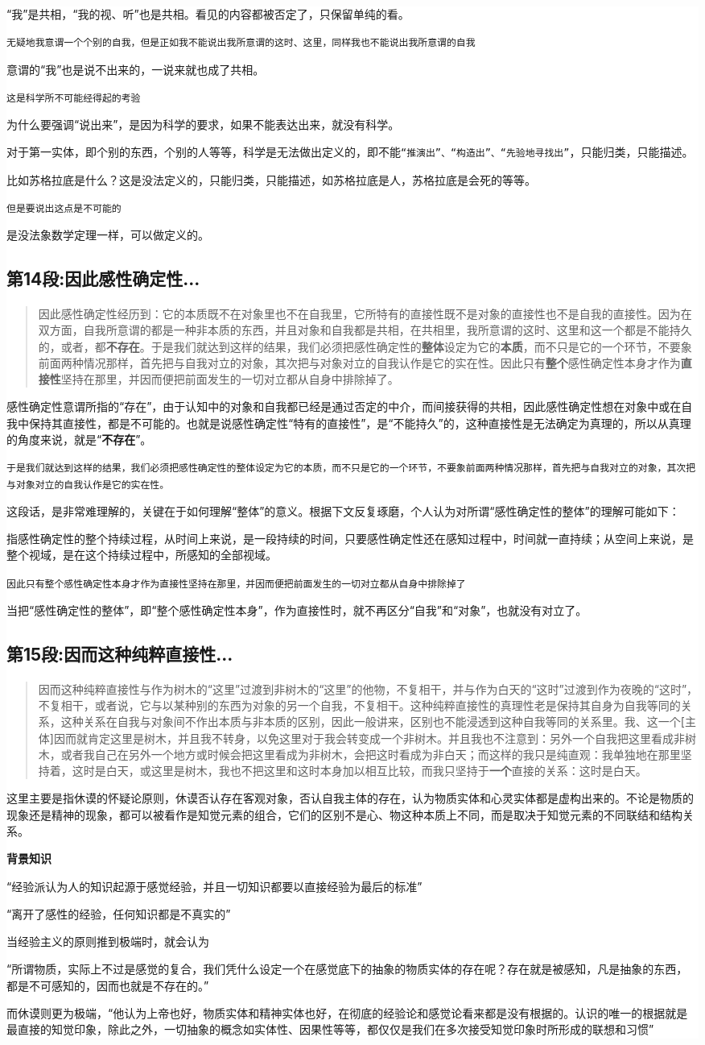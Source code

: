 “我”是共相，“我的视、听”也是共相。看见的内容都被否定了，只保留单纯的看。

`无疑地我意谓一个个别的自我，但是正如我不能说出我所意谓的这时、这里，同样我也不能说出我所意谓的自我`

意谓的“我”也是说不出来的，一说来就也成了共相。

`这是科学所不可能经得起的考验`

为什么要强调“说出来”，是因为科学的要求，如果不能表达出来，就没有科学。

对于第一实体，即个别的东西，个别的人等等，科学是无法做出定义的，即不能`“推演出”、“构造出”、“先验地寻找出”`，只能归类，只能描述。

比如苏格拉底是什么？这是没法定义的，只能归类，只能描述，如苏格拉底是人，苏格拉底是会死的等等。

`但是要说出这点是不可能的`

是没法象数学定理一样，可以做定义的。

## 第14段:因此感性确定性...

> 因此感性确定性经历到：它的本质既不在对象里也不在自我里，它所特有的直接性既不是对象的直接性也不是自我的直接性。因为在双方面，自我所意谓的都是一种非本质的东西，并且对象和自我都是共相，在共相里，我所意谓的这时、这里和这一个都是不能持久的，或者，都**不存在**。于是我们就达到这样的结果，我们必须把感性确定性的**整体**设定为它的**本质**，而不只是它的一个环节，不要象前面两种情况那样，首先把与自我对立的对象，其次把与对象对立的自我认作是它的实在性。因此只有**整个**感性确定性本身才作为**直接性**坚持在那里，并因而便把前面发生的一切对立都从自身中排除掉了。

感性确定性意谓所指的“存在”，由于认知中的对象和自我都已经是通过否定的中介，而间接获得的共相，因此感性确定性想在对象中或在自我中保持其直接性，都是不可能的。也就是说感性确定性“特有的直接性”，是“不能持久”的，这种直接性是无法确定为真理的，所以从真理的角度来说，就是“**不存在**”。

`于是我们就达到这样的结果，我们必须把感性确定性的整体设定为它的本质，而不只是它的一个环节，不要象前面两种情况那样，首先把与自我对立的对象，其次把与对象对立的自我认作是它的实在性。`

这段话，是非常难理解的，关键在于如何理解“整体”的意义。根据下文反复琢磨，个人认为对所谓“感性确定性的整体”的理解可能如下：

指感性确定性的整个持续过程，从时间上来说，是一段持续的时间，只要感性确定性还在感知过程中，时间就一直持续；从空间上来说，是整个视域，是在这个持续过程中，所感知的全部视域。


`因此只有整个感性确定性本身才作为直接性坚持在那里，并因而便把前面发生的一切对立都从自身中排除掉了`

当把“感性确定性的整体”，即“整个感性确定性本身”，作为直接性时，就不再区分“自我”和“对象”，也就没有对立了。


## 第15段:因而这种纯粹直接性...

> 因而这种纯粹直接性与作为树木的“这里”过渡到非树木的“这里”的他物，不复相干，并与作为白天的“这时”过渡到作为夜晚的“这时”，不复相干，或者说，它与以某种别的东西为对象的另一个自我，不复相干。这种纯粹直接性的真理性老是保持其自身为自我等同的关系，这种关系在自我与对象间不作出本质与非本质的区别，因此一般讲来，区别也不能浸透到这种自我等同的关系里。我、这一个[主体]因而就肯定这里是树木，并且我不转身，以免这里对于我会转变成一个非树木。并且我也不注意到：另外一个自我把这里看成非树木，或者我自己在另外一个地方或时候会把这里看成为非树木，会把这时看成为非白天；而这样的我只是纯直观：我单独地在那里坚持着，这时是白天，或这里是树木，我也不把这里和这时本身加以相互比较，而我只坚持于**一个**直接的关系：这时是白天。

这里主要是指休谟的怀疑论原则，休谟否认存在客观对象，否认自我主体的存在，认为物质实体和心灵实体都是虚构出来的。不论是物质的现象还是精神的现象，都可以被看作是知觉元素的组合，它们的区别不是心、物这种本质上不同，而是取决于知觉元素的不同联结和结构关系。

**背景知识** 

“经验派认为人的知识起源于感觉经验，并且一切知识都要以直接经验为最后的标准”

“离开了感性的经验，任何知识都是不真实的”

当经验主义的原则推到极端时，就会认为

“所谓物质，实际上不过是感觉的复合，我们凭什么设定一个在感觉底下的抽象的物质实体的存在呢？存在就是被感知，凡是抽象的东西，都是不可感知的，因而也就是不存在的。”

而休谟则更为极端，“他认为上帝也好，物质实体和精神实体也好，在彻底的经验论和感觉论看来都是没有根据的。认识的唯一的根据就是最直接的知觉印象，除此之外，一切抽象的概念如实体性、因果性等等，都仅仅是我们在多次接受知觉印象时所形成的联想和习惯”
